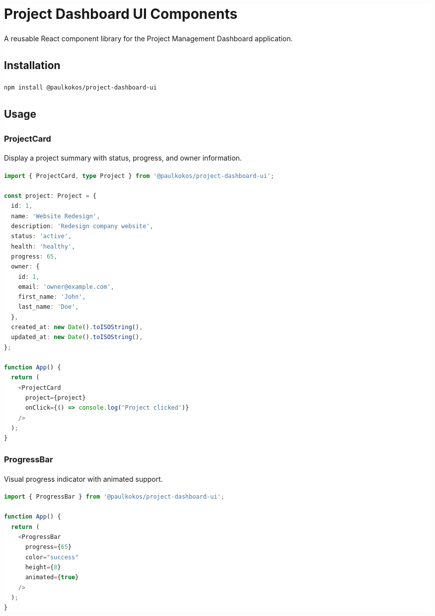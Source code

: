 # Project Dashboard UI Components

A reusable React component library for the Project Management Dashboard application.

## Installation

```bash
npm install @paulkokos/project-dashboard-ui
```

## Usage

### ProjectCard

Display a project summary with status, progress, and owner information.

```typescript
import { ProjectCard, type Project } from '@paulkokos/project-dashboard-ui';

const project: Project = {
  id: 1,
  name: 'Website Redesign',
  description: 'Redesign company website',
  status: 'active',
  health: 'healthy',
  progress: 65,
  owner: {
    id: 1,
    email: 'owner@example.com',
    first_name: 'John',
    last_name: 'Doe',
  },
  created_at: new Date().toISOString(),
  updated_at: new Date().toISOString(),
};

function App() {
  return (
    <ProjectCard
      project={project}
      onClick={() => console.log('Project clicked')}
    />
  );
}
```

### ProgressBar

Visual progress indicator with animated support.

```typescript
import { ProgressBar } from '@paulkokos/project-dashboard-ui';

function App() {
  return (
    <ProgressBar
      progress={65}
      color="success"
      height={8}
      animated={true}
    />
  );
}
```